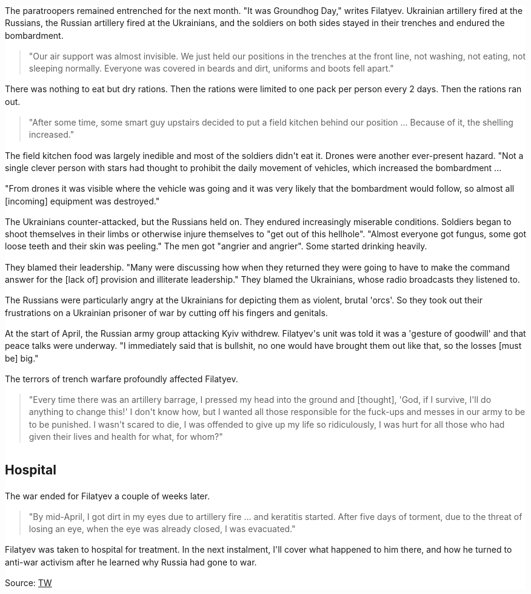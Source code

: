 The paratroopers remained entrenched for the next month. "It was Groundhog Day," writes Filatyev. Ukrainian artillery fired at the Russians, the Russian artillery fired at the Ukrainians, and the soldiers on both sides stayed in their trenches and endured the bombardment.

> "Our air support was almost invisible. We just held our positions in the trenches at the front line, not washing, not eating, not sleeping normally. Everyone was covered in beards and dirt, uniforms and boots fell apart."

There was nothing to eat but dry rations. Then the rations were limited to one pack per person every 2 days. Then the rations ran out. 

> "After some time, some smart guy upstairs decided to put a field kitchen behind our position ... Because of it, the shelling increased."

The field kitchen food was largely inedible and most of the soldiers didn't eat it. Drones were another ever-present hazard. "Not a single clever person with stars had thought to prohibit the daily movement of vehicles, which increased the bombardment ...

"From drones it was visible where the vehicle was going and it was very likely that the bombardment would follow, so almost all [incoming] equipment was destroyed." 

The Ukrainians counter-attacked, but the Russians held on. They endured increasingly miserable conditions. Soldiers began to shoot themselves in their limbs or otherwise injure themselves to "get out of this hellhole". "Almost everyone got fungus, some got loose teeth and their skin was peeling." The men got "angrier and angrier". Some started drinking heavily.

They blamed their leadership. "Many were discussing how when they returned they were going to have to make the command answer for the [lack of] provision and illiterate leadership." They blamed the Ukrainians, whose radio broadcasts they listened to.

The Russians were particularly angry at the Ukrainians for depicting them as violent, brutal 'orcs'. So they took out their frustrations on a Ukrainian prisoner of war by cutting off his fingers and genitals.

At the start of April, the Russian army group attacking Kyiv withdrew. Filatyev's unit was told it was a 'gesture of goodwill' and that peace talks were underway. "I immediately said that is bullshit, no one would have brought them out like that, so the losses [must be] big."

The terrors of trench warfare profoundly affected Filatyev. 

> "Every time there was an artillery barrage, I pressed my head into the ground and [thought], 'God, if I survive, I'll do anything to change this!' I don't know how, but I wanted all those responsible for the fuck-ups and messes in our army to be to be punished. I wasn't scared to die, I was offended to give up my life so ridiculously, I was hurt for all those who had given their lives and health for what, for whom?"

## Hospital
The war ended for Filatyev a couple of weeks later. 

> "By mid-April, I got dirt in my eyes due to artillery fire ... and keratitis started. After five days of torment, due to the threat of losing an eye, when the eye was already closed, I was evacuated."

Filatyev was taken to hospital for treatment. In the next instalment, I'll cover what happened to him there, and how he turned to anti-war activism after he learned why Russia had gone to war. 

Source: [TW](https://threadreaderapp.com/thread/1561411957340659713.html)
